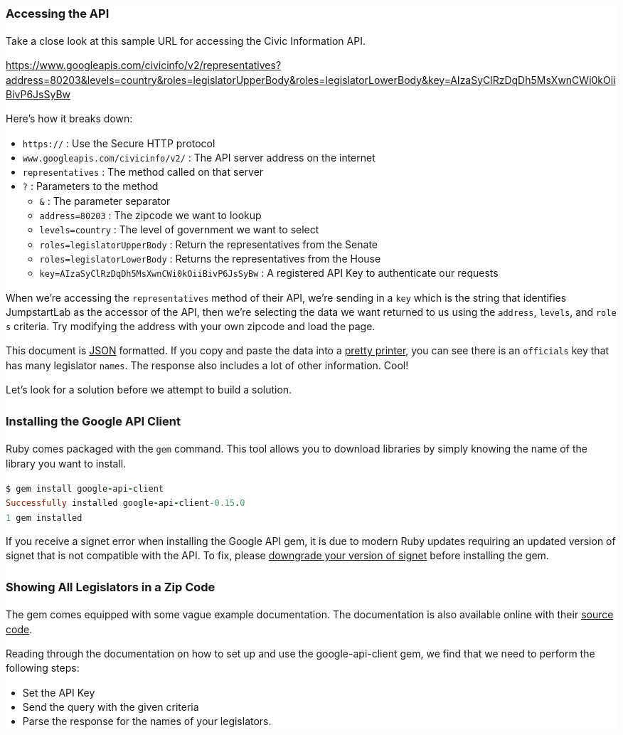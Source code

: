 ### Accessing the API

Take a close look at this sample URL for accessing the Civic Information API.

https://www.googleapis.com/civicinfo/v2/representatives?address=80203&levels=country&roles=legislatorUpperBody&roles=legislatorLowerBody&key=AIzaSyClRzDqDh5MsXwnCWi0kOiiBivP6JsSyBw

Here’s how it breaks down:

- `https://` : Use the Secure HTTP protocol
- `www.googleapis.com/civicinfo/v2/` : The API server address on the internet
- `representatives` : The method called on that server
- `?` : Parameters to the method
  - `&` : The parameter separator
  - `address=80203` : The zipcode we want to lookup
  - `levels=country` : The level of government we want to select
  - `roles=legislatorUpperBody` : Return the representatives from the Senate
  - `roles=legislatorLowerBody` : Returns the representatives from the House
  - `key=AIzaSyClRzDqDh5MsXwnCWi0kOiiBivP6JsSyBw` : A registered API Key to authenticate our requests

When we’re accessing the `representatives` method of their API, we’re sending in a `key` which is the string that identifies JumpstartLab as the accessor of the API, then we’re selecting the data we want returned to us using the `address`, `levels`, and `roles` criteria. Try modifying the address with your own zipcode and load the page.

This document is [JSON](http://json.org/) formatted. If you copy and paste the data into a [pretty printer](https://jsonformatter.org/json-pretty-print), you can see there is an `officials` key that has many legislator `names`. The response also includes a lot of other information. Cool!

Let’s look for a solution before we attempt to build a solution.

### Installing the Google API Client

Ruby comes packaged with the `gem` command. This tool allows you to download libraries by simply knowing the name of the library you want to install.

```ruby
$ gem install google-api-client
Successfully installed google-api-client-0.15.0
1 gem installed
```

If you receive a signet error when installing the Google API gem, it is due to modern Ruby updates requiring an updated version of signet that is not compatible with the API. To fix, please [downgrade your version of signet](https://github.com/googleapis/google-api-ruby-client/issues/833) before installing the gem.

### Showing All Legislators in a Zip Code

The gem comes equipped with some vague example documentation. The documentation is also available online with their [source code](https://github.com/google/google-api-ruby-client).

Reading through the documentation on how to set up and use the google-api-client gem, we find that we need to perform the following steps:

- Set the API Key
- Send the query with the given criteria
- Parse the response for the names of your legislators.

